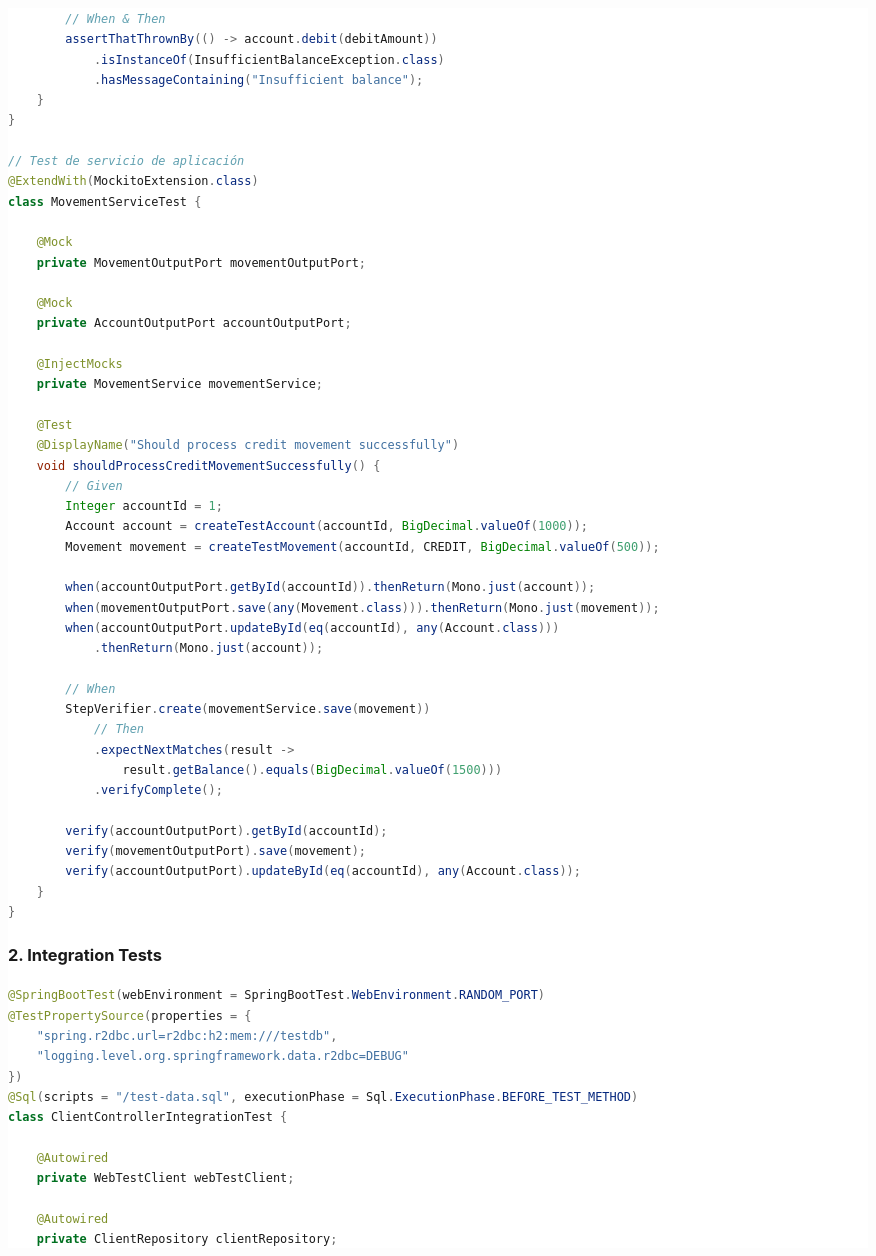 ```java
        // When & Then
        assertThatThrownBy(() -> account.debit(debitAmount))
            .isInstanceOf(InsufficientBalanceException.class)
            .hasMessageContaining("Insufficient balance");
    }
}

// Test de servicio de aplicación
@ExtendWith(MockitoExtension.class)
class MovementServiceTest {

    @Mock
    private MovementOutputPort movementOutputPort;

    @Mock
    private AccountOutputPort accountOutputPort;

    @InjectMocks
    private MovementService movementService;

    @Test
    @DisplayName("Should process credit movement successfully")
    void shouldProcessCreditMovementSuccessfully() {
        // Given
        Integer accountId = 1;
        Account account = createTestAccount(accountId, BigDecimal.valueOf(1000));
        Movement movement = createTestMovement(accountId, CREDIT, BigDecimal.valueOf(500));

        when(accountOutputPort.getById(accountId)).thenReturn(Mono.just(account));
        when(movementOutputPort.save(any(Movement.class))).thenReturn(Mono.just(movement));
        when(accountOutputPort.updateById(eq(accountId), any(Account.class)))
            .thenReturn(Mono.just(account));

        // When
        StepVerifier.create(movementService.save(movement))
            // Then
            .expectNextMatches(result ->
                result.getBalance().equals(BigDecimal.valueOf(1500)))
            .verifyComplete();

        verify(accountOutputPort).getById(accountId);
        verify(movementOutputPort).save(movement);
        verify(accountOutputPort).updateById(eq(accountId), any(Account.class));
    }
}
```

### **2. Integration Tests**

```java
@SpringBootTest(webEnvironment = SpringBootTest.WebEnvironment.RANDOM_PORT)
@TestPropertySource(properties = {
    "spring.r2dbc.url=r2dbc:h2:mem:///testdb",
    "logging.level.org.springframework.data.r2dbc=DEBUG"
})
@Sql(scripts = "/test-data.sql", executionPhase = Sql.ExecutionPhase.BEFORE_TEST_METHOD)
class ClientControllerIntegrationTest {

    @Autowired
    private WebTestClient webTestClient;

    @Autowired
    private ClientRepository clientRepository;
```